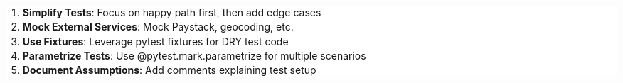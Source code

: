 1. **Simplify Tests**: Focus on happy path first, then add edge cases
2. **Mock External Services**: Mock Paystack, geocoding, etc.
3. **Use Fixtures**: Leverage pytest fixtures for DRY test code
4. **Parametrize Tests**: Use @pytest.mark.parametrize for multiple scenarios
5. **Document Assumptions**: Add comments explaining test setup


